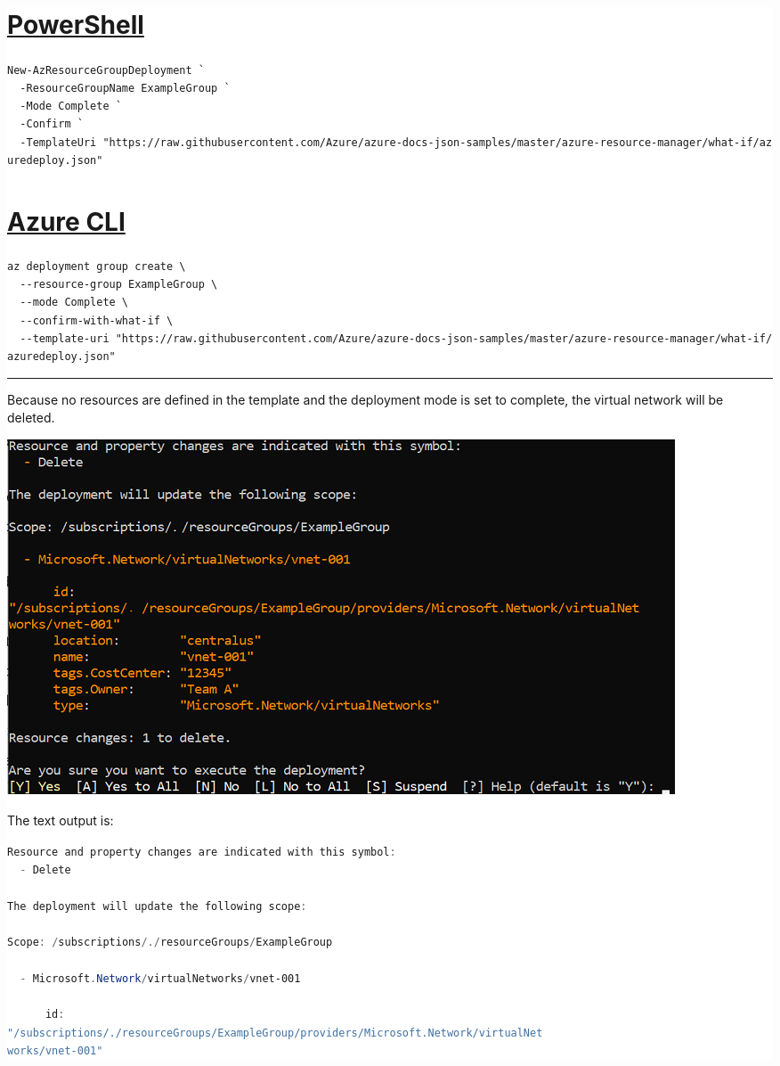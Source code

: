 # [PowerShell](#tab/azure-powershell)

```azurepowershell
New-AzResourceGroupDeployment `
  -ResourceGroupName ExampleGroup `
  -Mode Complete `
  -Confirm `
  -TemplateUri "https://raw.githubusercontent.com/Azure/azure-docs-json-samples/master/azure-resource-manager/what-if/azuredeploy.json"
```

# [Azure CLI](#tab/azure-cli)

```azurecli
az deployment group create \
  --resource-group ExampleGroup \
  --mode Complete \
  --confirm-with-what-if \
  --template-uri "https://raw.githubusercontent.com/Azure/azure-docs-json-samples/master/azure-resource-manager/what-if/azuredeploy.json"
```

---

Because no resources are defined in the template and the deployment mode is set to complete, the virtual network will be deleted.

![Resource Manager template deployment what-if operation output deployment mode complete](./media/template-deploy-what-if/resource-manager-deployment-whatif-output-mode-complete.png)

The text output is:

```powershell
Resource and property changes are indicated with this symbol:
  - Delete

The deployment will update the following scope:

Scope: /subscriptions/./resourceGroups/ExampleGroup

  - Microsoft.Network/virtualNetworks/vnet-001

      id:
"/subscriptions/./resourceGroups/ExampleGroup/providers/Microsoft.Network/virtualNet
works/vnet-001"
```